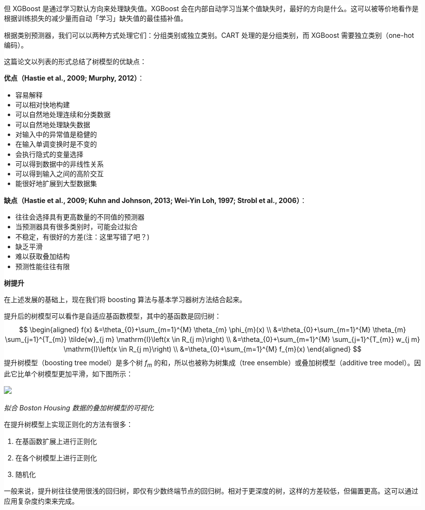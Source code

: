 但 XGBoost 是通过学习默认方向来处理缺失值。XGBoost 会在内部自动学习当某个值缺失时，最好的方向是什么。这可以被等价地看作是根据训练损失的减少量而自动「学习」缺失值的最佳插补值。

根据类别预测器，我们可以以两种方式处理它们：分组类别或独立类别。CART 处理的是分组类别，而 XGBoost 需要独立类别（one-hot 编码）。

这篇论文以列表的形式总结了树模型的优缺点：

**优点（Hastie et al., 2009; Murphy, 2012）**：

- 容易解释
- 可以相对快地构建
- 可以自然地处理连续和分类数据
- 可以自然地处理缺失数据
- 对输入中的异常值是稳健的
- 在输入单调变换时是不变的
- 会执行隐式的变量选择
- 可以得到数据中的非线性关系
- 可以得到输入之间的高阶交互
-  能很好地扩展到大型数据集

**缺点（Hastie et al., 2009; Kuhn and Johnson, 2013; Wei-Yin Loh, 1997; Strobl et al., 2006）**：

- 往往会选择具有更高数量的不同值的预测器
- 当预测器具有很多类别时，可能会过拟合
- 不稳定，有很好的方差(注：这里写错了吧？)
- 缺乏平滑
- 难以获取叠加结构
- 预测性能往往有限

**树提升**

在上述发展的基础上，现在我们将 boosting 算法与基本学习器树方法结合起来。

提升后的树模型可以看作是自适应基函数模型，其中的基函数是回归树：
$$
\begin{aligned}
f(x) &=\theta_{0}+\sum_{m=1}^{M} \theta_{m} \phi_{m}(x) \\
&=\theta_{0}+\sum_{m=1}^{M} \theta_{m} \sum_{j=1}^{T_{m}} \tilde{w}_{j m} \mathrm{I}\left(x \in R_{j m}\right) \\
&=\theta_{0}+\sum_{m=1}^{M} \sum_{j=1}^{T_{m}} w_{j m} \mathrm{I}\left(x \in R_{j m}\right) \\
&=\theta_{0}+\sum_{m=1}^{M} f_{m}(x)
\end{aligned}
$$
提升树模型（boosting tree model）是多个树 $f_m$ 的和，所以也被称为树集成（tree ensemble）或叠加树模型（additive tree model）。因此它比单个树模型更加平滑，如下图所示：

![](/Users/helloword/Anmingyu/Gor-rok/Algs/GBDT/为什么XGBoost在机器学习竞赛中表现如此卓越/Fig7.png)

*拟合 Boston Housing 数据的叠加树模型的可视化*

在提升树模型上实现正则化的方法有很多：

1. 在基函数扩展上进行正则化

2. 在各个树模型上进行正则化

3. 随机化

一般来说，提升树往往使用很浅的回归树，即仅有少数终端节点的回归树。相对于更深度的树，这样的方差较低，但偏置更高。这可以通过应用复杂度约束来完成。
